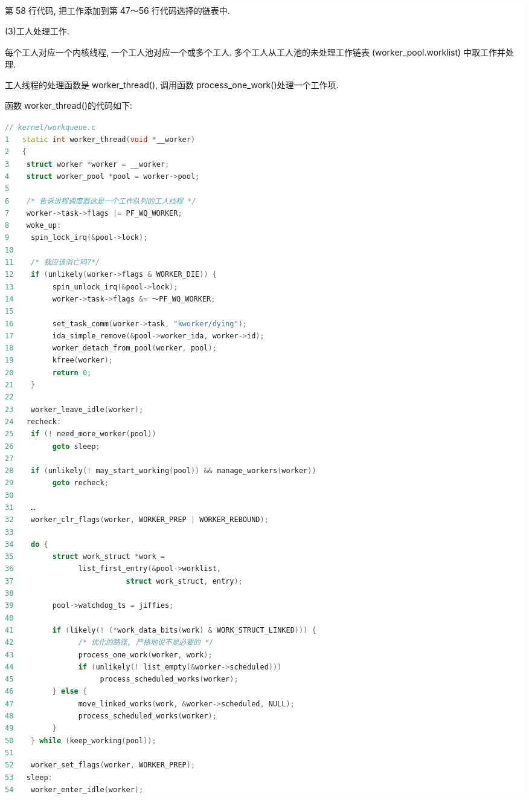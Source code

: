 第 58 行代码, 把工作添加到第 47～56 行代码选择的链表中.

(3)工人处理工作.

每个工人对应一个内核线程, 一个工人池对应一个或多个工人. 多个工人从工人池的未处理工作链表 (worker_pool.worklist) 中取工作并处理.

工人线程的处理函数是 worker_thread(), 调用函数 process_one_work()处理一个工作项.

函数 worker_thread()的代码如下:

```cpp
// kernel/workqueue.c
1   static int worker_thread(void *__worker)
2   {
3    struct worker *worker = __worker;
4    struct worker_pool *pool = worker->pool;
5
6    /* 告诉进程调度器这是一个工作队列的工人线程 */
7    worker->task->flags |= PF_WQ_WORKER;
8    woke_up:
9     spin_lock_irq(&pool->lock);
10
11    /* 我应该消亡吗?*/
12    if (unlikely(worker->flags & WORKER_DIE)) {
13         spin_unlock_irq(&pool->lock);
14         worker->task->flags &= ～PF_WQ_WORKER;
15
16         set_task_comm(worker->task, "kworker/dying");
17         ida_simple_remove(&pool->worker_ida, worker->id);
18         worker_detach_from_pool(worker, pool);
19         kfree(worker);
20         return 0;
21    }
22
23    worker_leave_idle(worker);
24   recheck:
25    if (! need_more_worker(pool))
26         goto sleep;
27
28    if (unlikely(! may_start_working(pool)) && manage_workers(worker))
29         goto recheck;
30
31    …
32    worker_clr_flags(worker, WORKER_PREP | WORKER_REBOUND);
33
34    do {
35         struct work_struct *work =
36               list_first_entry(&pool->worklist,
37                          struct work_struct, entry);
38
39         pool->watchdog_ts = jiffies;
40
41         if (likely(! (*work_data_bits(work) & WORK_STRUCT_LINKED))) {
42               /* 优化的路径, 严格地说不是必要的 */
43               process_one_work(worker, work);
44               if (unlikely(! list_empty(&worker->scheduled)))
45                    process_scheduled_works(worker);
46         } else {
47               move_linked_works(work, &worker->scheduled, NULL);
48               process_scheduled_works(worker);
49         }
50    } while (keep_working(pool));
51
52    worker_set_flags(worker, WORKER_PREP);
53   sleep:
54    worker_enter_idle(worker);
```